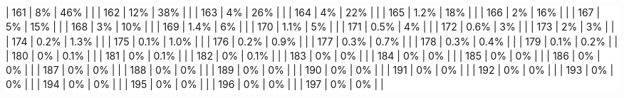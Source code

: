 | 161 | 8% | 46% |  |
| 162 | 12% | 38% |  |
| 163 | 4% | 26% |  |
| 164 | 4% | 22% |  |
| 165 | 1.2% | 18% |  |
| 166 | 2% | 16% |  |
| 167 | 5% | 15% |  |
| 168 | 3% | 10% |  |
| 169 | 1.4% | 6% |  |
| 170 | 1.1% | 5% |  |
| 171 | 0.5% | 4% |  |
| 172 | 0.6% | 3% |  |
| 173 | 2% | 3% |  |
| 174 | 0.2% | 1.3% |  |
| 175 | 0.1% | 1.0% |  |
| 176 | 0.2% | 0.9% |  |
| 177 | 0.3% | 0.7% |  |
| 178 | 0.3% | 0.4% |  |
| 179 | 0.1% | 0.2% |  |
| 180 | 0% | 0.1% |  |
| 181 | 0% | 0.1% |  |
| 182 | 0% | 0.1% |  |
| 183 | 0% | 0% |  |
| 184 | 0% | 0% |  |
| 185 | 0% | 0% |  |
| 186 | 0% | 0% |  |
| 187 | 0% | 0% |  |
| 188 | 0% | 0% |  |
| 189 | 0% | 0% |  |
| 190 | 0% | 0% |  |
| 191 | 0% | 0% |  |
| 192 | 0% | 0% |  |
| 193 | 0% | 0% |  |
| 194 | 0% | 0% |  |
| 195 | 0% | 0% |  |
| 196 | 0% | 0% |  |
| 197 | 0% | 0% |  |